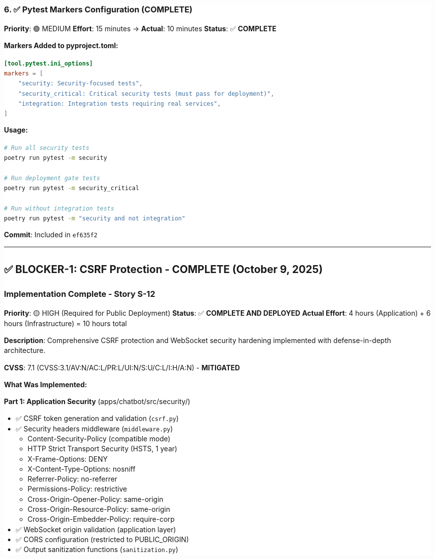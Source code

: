 
### 6. ✅ Pytest Markers Configuration (COMPLETE)
**Priority**: 🟢 MEDIUM
**Effort**: 15 minutes → **Actual**: 10 minutes
**Status**: ✅ **COMPLETE**

**Markers Added to pyproject.toml:**
```toml
[tool.pytest.ini_options]
markers = [
    "security: Security-focused tests",
    "security_critical: Critical security tests (must pass for deployment)",
    "integration: Integration tests requiring real services",
]
```

**Usage:**
```bash
# Run all security tests
poetry run pytest -m security

# Run deployment gate tests
poetry run pytest -m security_critical

# Run without integration tests
poetry run pytest -m "security and not integration"
```

**Commit**: Included in `ef635f2`

---

## ✅ BLOCKER-1: CSRF Protection - COMPLETE (October 9, 2025)

### Implementation Complete - Story S-12
**Priority**: 🟡 HIGH (Required for Public Deployment)
**Status**: ✅ **COMPLETE AND DEPLOYED**
**Actual Effort**: 4 hours (Application) + 6 hours (Infrastructure) = 10 hours total

**Description**:
Comprehensive CSRF protection and WebSocket security hardening implemented with defense-in-depth architecture.

**CVSS**: 7.1 (CVSS:3.1/AV:N/AC:L/PR:L/UI:N/S:U/C:L/I:H/A:N) - **MITIGATED**

**What Was Implemented:**

**Part 1: Application Security** (apps/chatbot/src/security/)
- ✅ CSRF token generation and validation (`csrf.py`)
- ✅ Security headers middleware (`middleware.py`)
  - Content-Security-Policy (compatible mode)
  - HTTP Strict Transport Security (HSTS, 1 year)
  - X-Frame-Options: DENY
  - X-Content-Type-Options: nosniff
  - Referrer-Policy: no-referrer
  - Permissions-Policy: restrictive
  - Cross-Origin-Opener-Policy: same-origin
  - Cross-Origin-Resource-Policy: same-origin
  - Cross-Origin-Embedder-Policy: require-corp
- ✅ WebSocket origin validation (application layer)
- ✅ CORS configuration (restricted to PUBLIC_ORIGIN)
- ✅ Output sanitization functions (`sanitization.py`)
